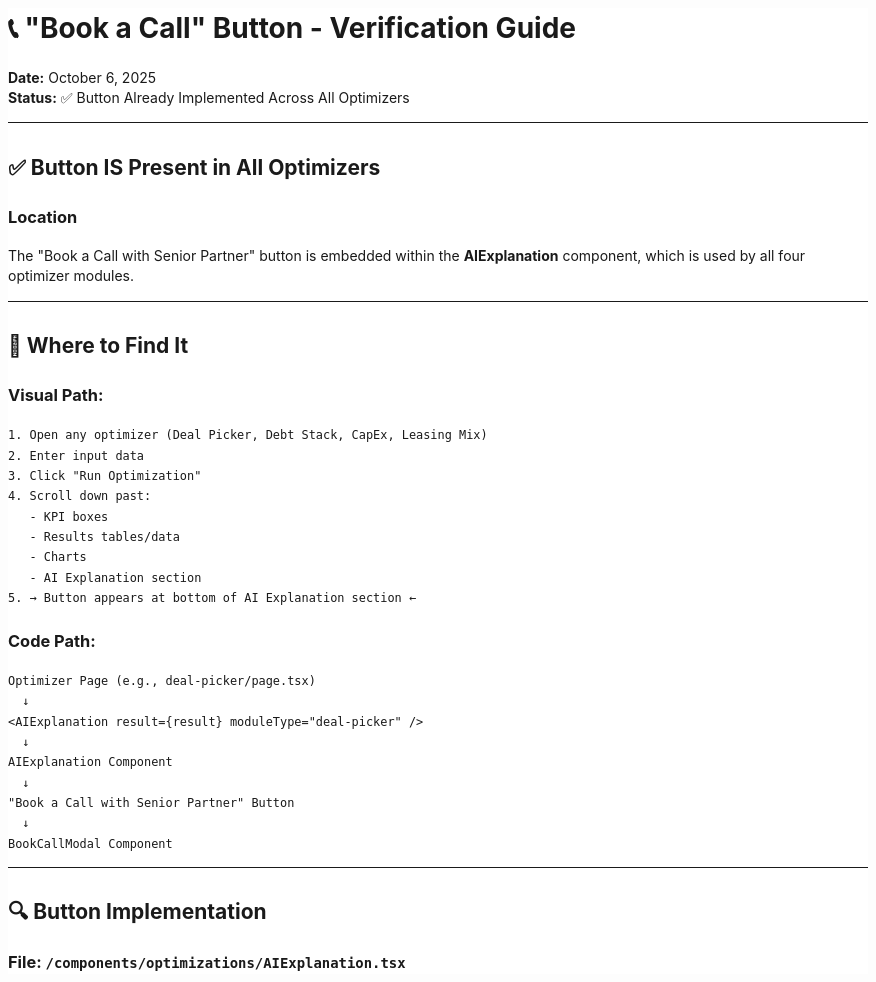 # 📞 "Book a Call" Button - Verification Guide

**Date:** October 6, 2025  
**Status:** ✅ Button Already Implemented Across All Optimizers

---

## ✅ **Button IS Present in All Optimizers**

### **Location**
The "Book a Call with Senior Partner" button is embedded within the **AIExplanation** component, which is used by all four optimizer modules.

---

## 📍 **Where to Find It**

### **Visual Path:**
```
1. Open any optimizer (Deal Picker, Debt Stack, CapEx, Leasing Mix)
2. Enter input data
3. Click "Run Optimization"
4. Scroll down past:
   - KPI boxes
   - Results tables/data
   - Charts
   - AI Explanation section
5. → Button appears at bottom of AI Explanation section ←
```

### **Code Path:**
```
Optimizer Page (e.g., deal-picker/page.tsx)
  ↓
<AIExplanation result={result} moduleType="deal-picker" />
  ↓
AIExplanation Component
  ↓
"Book a Call with Senior Partner" Button
  ↓
BookCallModal Component
```

---

## 🔍 **Button Implementation**

### **File:** `/components/optimizations/AIExplanation.tsx`
